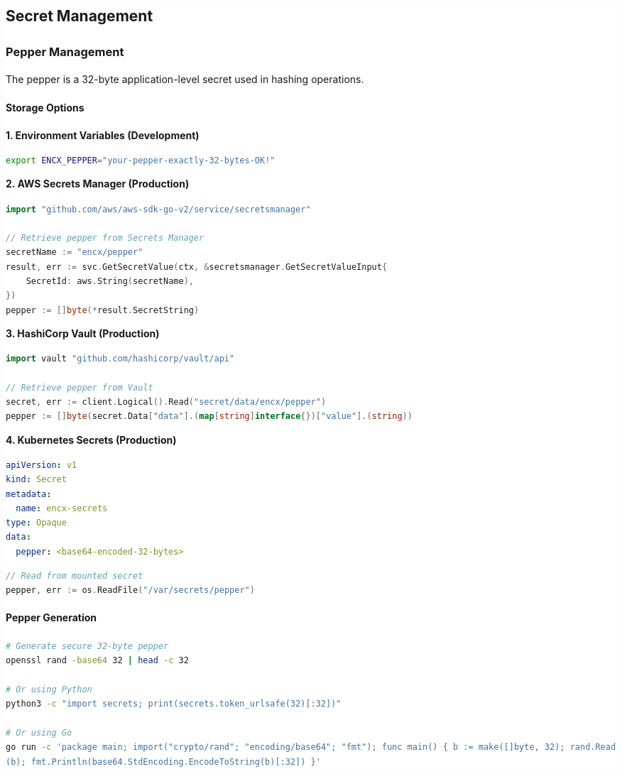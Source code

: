 
## Secret Management

### Pepper Management

The pepper is a 32-byte application-level secret used in hashing operations.

#### Storage Options

**1. Environment Variables (Development)**
```bash
export ENCX_PEPPER="your-pepper-exactly-32-bytes-OK!"
```

**2. AWS Secrets Manager (Production)**
```go
import "github.com/aws/aws-sdk-go-v2/service/secretsmanager"

// Retrieve pepper from Secrets Manager
secretName := "encx/pepper"
result, err := svc.GetSecretValue(ctx, &secretsmanager.GetSecretValueInput{
    SecretId: aws.String(secretName),
})
pepper := []byte(*result.SecretString)
```

**3. HashiCorp Vault (Production)**
```go
import vault "github.com/hashicorp/vault/api"

// Retrieve pepper from Vault
secret, err := client.Logical().Read("secret/data/encx/pepper")
pepper := []byte(secret.Data["data"].(map[string]interface{})["value"].(string))
```

**4. Kubernetes Secrets (Production)**
```yaml
apiVersion: v1
kind: Secret
metadata:
  name: encx-secrets
type: Opaque
data:
  pepper: <base64-encoded-32-bytes>
```

```go
// Read from mounted secret
pepper, err := os.ReadFile("/var/secrets/pepper")
```

#### Pepper Generation

```bash
# Generate secure 32-byte pepper
openssl rand -base64 32 | head -c 32

# Or using Python
python3 -c "import secrets; print(secrets.token_urlsafe(32)[:32])"

# Or using Go
go run -c 'package main; import("crypto/rand"; "encoding/base64"; "fmt"); func main() { b := make([]byte, 32); rand.Read(b); fmt.Println(base64.StdEncoding.EncodeToString(b)[:32]) }'
```
